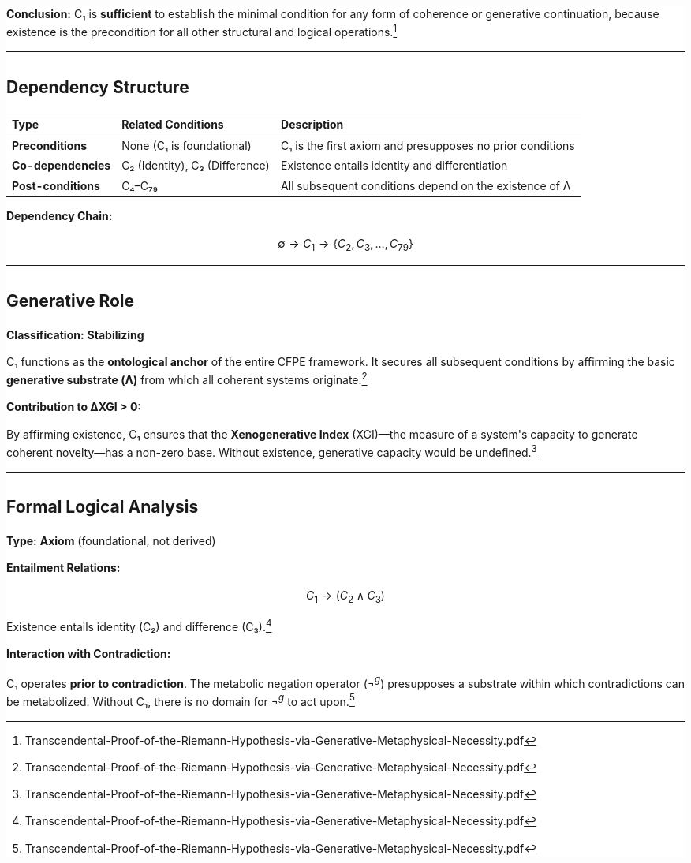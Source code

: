 **Conclusion:** C₁ is **sufficient** to establish the minimal condition for any form of coherence or generative continuation, because existence is the precondition for all other structural and logical operations.[^2]

***

## Dependency Structure

| Type | Related Conditions | Description |
| :-- | :-- | :-- |
| **Preconditions** | None (C₁ is foundational) | C₁ is the first axiom and presupposes no prior conditions |
| **Co-dependencies** | C₂ (Identity), C₃ (Difference) | Existence entails identity and differentiation |
| **Post-conditions** | C₄–C₇₉ | All subsequent conditions depend on the existence of Λ |

**Dependency Chain:**

$$
\emptyset \to C_1 \to \{C_2, C_3, \ldots, C_{79}\}
$$

***

## Generative Role

**Classification:** **Stabilizing**

C₁ functions as the **ontological anchor** of the entire CFPE framework. It secures all subsequent conditions by affirming the basic **generative substrate (Λ)** from which all coherent systems originate.[^2]

**Contribution to ΔXGI > 0:**

By affirming existence, C₁ ensures that the **Xenogenerative Index** (XGI)—the measure of a system's capacity to generate coherent novelty—has a non-zero base. Without existence, generative capacity would be undefined.[^2]

***

## Formal Logical Analysis

**Type:** **Axiom** (foundational, not derived)

**Entailment Relations:**

$$
C_1 \to (C_2 \land C_3)
$$

Existence entails identity (C₂) and difference (C₃).[^2]

**Interaction with Contradiction:**

C₁ operates **prior to contradiction**. The metabolic negation operator ($\neg^g$) presupposes a substrate within which contradictions can be metabolized. Without C₁, there is no domain for $\neg^g$ to act upon.[^2]


[^1]: Axioms-of-Generative-Mathematics.pdf
[^2]: Transcendental-Proof-of-the-Riemann-Hypothesis-via-Generative-Metaphysical-Necessity.pdf
[^3]: Principia-Generativarum.pdf
[^4]: Transcendental-Architectonics-A-Conditions-of-Possibility-Framework.md